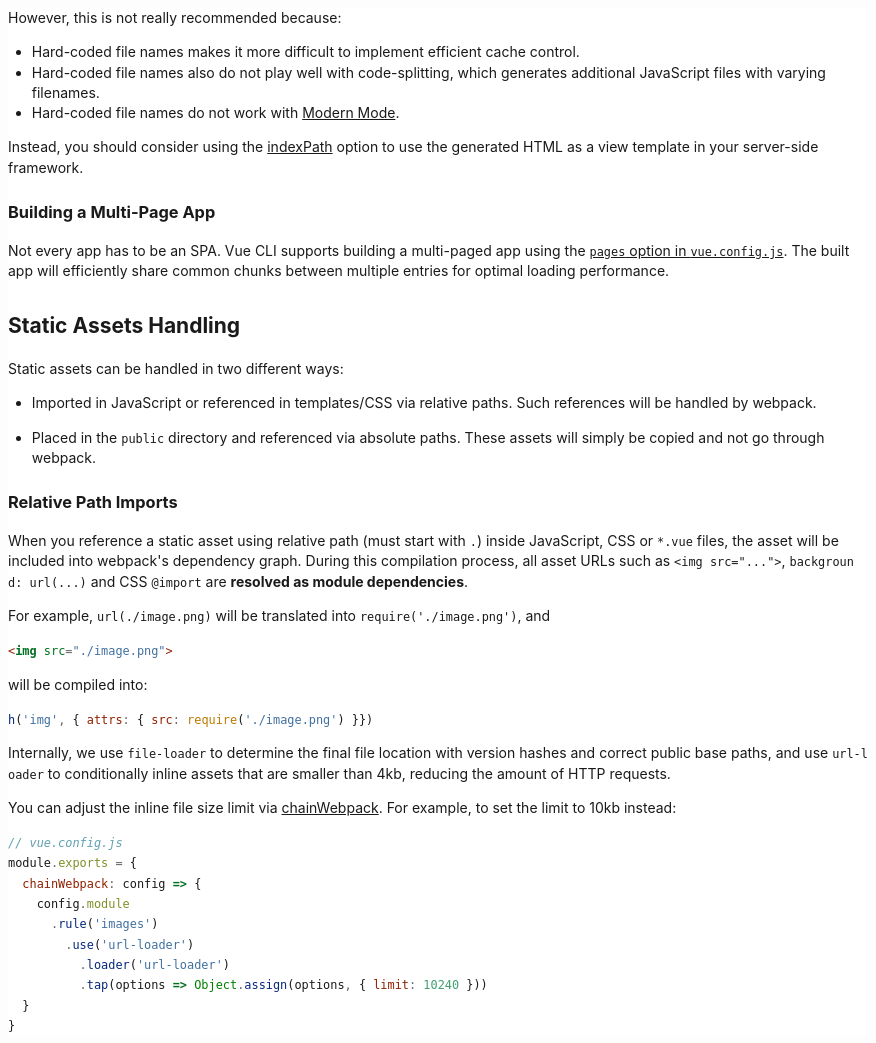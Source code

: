 However, this is not really recommended because:

- Hard-coded file names makes it more difficult to implement efficient cache control.
- Hard-coded file names also do not play well with code-splitting, which generates additional JavaScript files with varying filenames.
- Hard-coded file names do not work with [Modern Mode](../guide/browser-compatibility.md#modern-mode).

Instead, you should consider using the [indexPath](../config/#indexpath) option to use the generated HTML as a view template in your server-side framework.

### Building a Multi-Page App

Not every app has to be an SPA. Vue CLI supports building a multi-paged app using the [`pages` option in `vue.config.js`](../config/#pages). The built app will efficiently share common chunks between multiple entries for optimal loading performance.

## Static Assets Handling

Static assets can be handled in two different ways:

- Imported in JavaScript or referenced in templates/CSS via relative paths. Such references will be handled by webpack.

- Placed in the `public` directory and referenced via absolute paths. These assets will simply be copied and not go through webpack.

### Relative Path Imports

When you reference a static asset using relative path (must start with `.`) inside JavaScript, CSS or `*.vue` files, the asset will be included into webpack's dependency graph. During this compilation process, all asset URLs such as `<img src="...">`, `background: url(...)` and CSS `@import` are **resolved as module dependencies**.

For example, `url(./image.png)` will be translated into `require('./image.png')`, and

``` html
<img src="./image.png">
```

will be compiled into:

``` js
h('img', { attrs: { src: require('./image.png') }})
```

Internally, we use `file-loader` to determine the final file location with version hashes and correct public base paths, and use `url-loader` to conditionally inline assets that are smaller than 4kb, reducing the amount of HTTP requests.

You can adjust the inline file size limit via [chainWebpack](../config/#chainwebpack). For example, to set the limit to 10kb instead:

``` js
// vue.config.js
module.exports = {
  chainWebpack: config => {
    config.module
      .rule('images')
        .use('url-loader')
          .loader('url-loader')
          .tap(options => Object.assign(options, { limit: 10240 }))
  }
}
```
